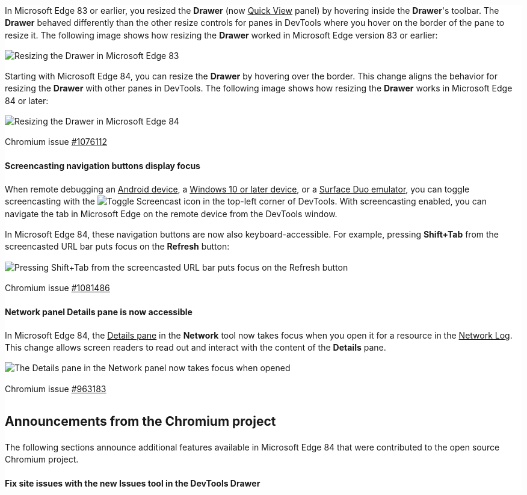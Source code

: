In Microsoft Edge 83 or earlier, you resized the **Drawer** (now [Quick View](../../../customize/index.md#quick-view) panel) by hovering inside the **Drawer**'s toolbar.  The **Drawer** behaved differently than the other resize controls for panes in DevTools where you hover on the border of the pane to resize it.  The following image shows how resizing the **Drawer** worked in Microsoft Edge version 83 or earlier:

![Resizing the Drawer in Microsoft Edge 83](./devtools-images/drawer-83.png)

Starting with Microsoft Edge 84, you can resize the **Drawer** by hovering over the border.  This change aligns the behavior for resizing the **Drawer** with other panes in DevTools. The following image shows how resizing the **Drawer** works in Microsoft Edge 84 or later:

![Resizing the Drawer in Microsoft Edge 84](./devtools-images/drawer-84.png)

Chromium issue [#1076112](https://crbug.com/1076112)



#### Screencasting navigation buttons display focus

When remote debugging an [Android device](../../../remote-debugging/index.md), a [Windows 10 or later device](../../../remote-debugging/windows.md), or a [Surface Duo emulator](../../../remote-debugging/surface-duo-emulator.md), you can toggle screencasting with the ![Toggle Screencast](./devtools-images/toggle-screencast-icon.png) icon in the top-left corner of DevTools.  With screencasting enabled, you can navigate the tab in Microsoft Edge on the remote device from the DevTools window.

In Microsoft Edge 84, these navigation buttons are now also keyboard-accessible.  For example, pressing **Shift+Tab** from the screencasted URL bar puts focus on the **Refresh** button:

![Pressing Shift+Tab from the screencasted URL bar puts focus on the Refresh button](./devtools-images/screencasting-nav.png)

Chromium issue [#1081486](https://crbug.com/1081486)



#### Network panel Details pane is now accessible

In Microsoft Edge 84, the [Details pane](../../../network/index.md#inspect-the-details-of-the-resource) in the **Network** tool now takes focus when you open it for a resource in the [Network Log](../../../network/index.md#log-network-activity).  This change allows screen readers to read out and interact with the content of the **Details** pane.

![The Details pane in the Network panel now takes focus when opened](./devtools-images/network-details.png)

Chromium issue [#963183](https://crbug.com/963183)



## Announcements from the Chromium project

The following sections announce additional features available in Microsoft Edge 84 that were contributed to the open source Chromium project.



#### Fix site issues with the new Issues tool in the DevTools Drawer
